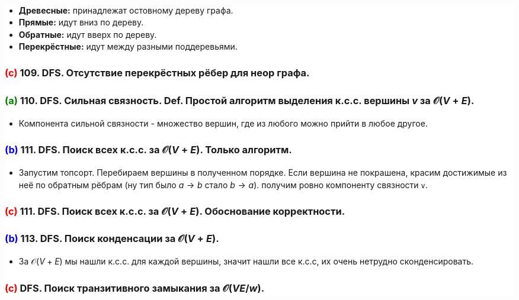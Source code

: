 * **Древесные:** принадлежат остовному дереву графа.
* **Прямые:** идут вниз по дереву.
* **Обратные:** идут вверх по дереву.
* **Перекрёстные:** идут между разными поддеревьями.

### <span style="color:red">(c)</span> 109. DFS. Отсутствие перекрёстных рёбер для неор графа.

### <span style="color:green">(a)</span> 110. DFS. Сильная связность. Def. Простой алгоритм выделения к.с.с. вершины $v$ за $\mathcal{O}(V + E)$.

* Компонента сильной связности - множество вершин, где из любого можно прийти в любое другое.

### <span style="color:blue">(b)</span> 111. DFS. Поиск всех к.с.с. за $\mathcal{O}(V + E)$. Только алгоритм.

* Запустим топсорт. Перебираем вершины в полученном порядке. Если вершина не покрашена, красим достижимые из неё по обратным рёбрам (ну тип было $a\rightarrow b$ стало $b \rightarrow a$). получим ровно компоненту связности `v`.

### <span style="color:red">(c)</span>  111. DFS. Поиск всех к.с.с. за $\mathcal{O}(V + E)$. Обоснование корректности.

### <span style="color:blue">(b)</span> 113. DFS. Поиск конденсации за $\mathcal{O}(V + E)$.

* За $\mathcal{O}(V + E)$ мы нашли к.с.с. для каждой вершины, значит нашли все к.с.с, их очень нетрудно сконденсировать.

### <span style="color:red">(c)</span> DFS. Поиск транзитивного замыкания за $\mathcal{O}(V E/w)$.